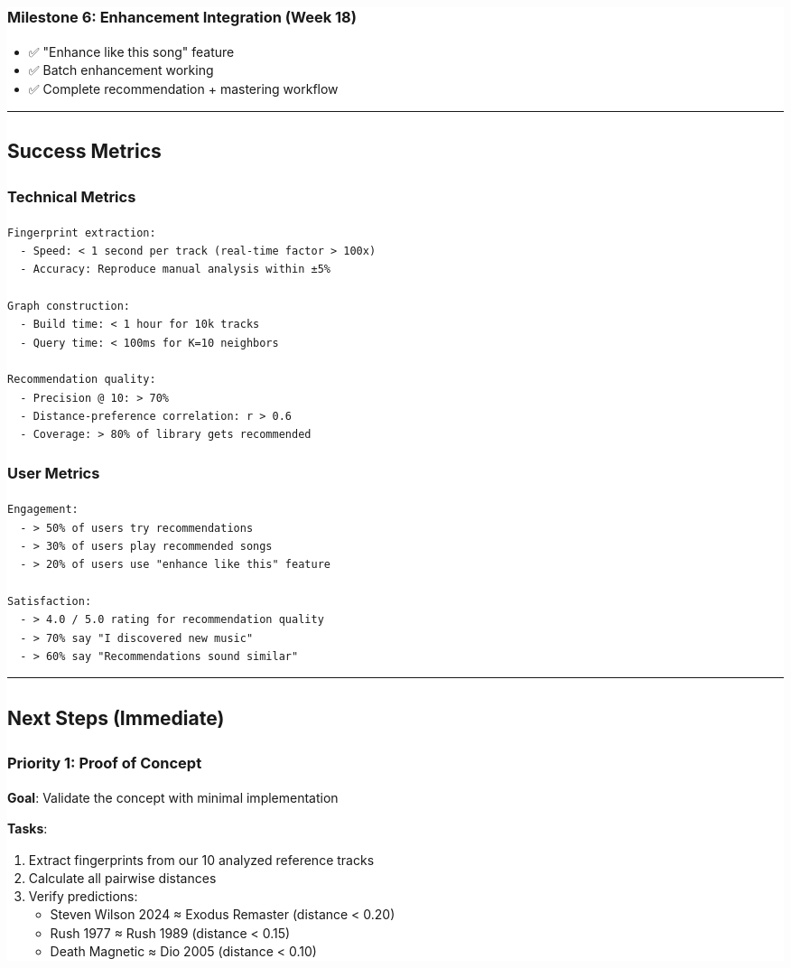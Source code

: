 ### Milestone 6: Enhancement Integration (Week 18)
- ✅ "Enhance like this song" feature
- ✅ Batch enhancement working
- ✅ Complete recommendation + mastering workflow

---

## Success Metrics

### Technical Metrics

```
Fingerprint extraction:
  - Speed: < 1 second per track (real-time factor > 100x)
  - Accuracy: Reproduce manual analysis within ±5%

Graph construction:
  - Build time: < 1 hour for 10k tracks
  - Query time: < 100ms for K=10 neighbors

Recommendation quality:
  - Precision @ 10: > 70%
  - Distance-preference correlation: r > 0.6
  - Coverage: > 80% of library gets recommended
```

### User Metrics

```
Engagement:
  - > 50% of users try recommendations
  - > 30% of users play recommended songs
  - > 20% of users use "enhance like this" feature

Satisfaction:
  - > 4.0 / 5.0 rating for recommendation quality
  - > 70% say "I discovered new music"
  - > 60% say "Recommendations sound similar"
```

---

## Next Steps (Immediate)

### Priority 1: Proof of Concept

**Goal**: Validate the concept with minimal implementation

**Tasks**:
1. Extract fingerprints from our 10 analyzed reference tracks
2. Calculate all pairwise distances
3. Verify predictions:
   - Steven Wilson 2024 ≈ Exodus Remaster (distance < 0.20)
   - Rush 1977 ≈ Rush 1989 (distance < 0.15)
   - Death Magnetic ≈ Dio 2005 (distance < 0.10)
